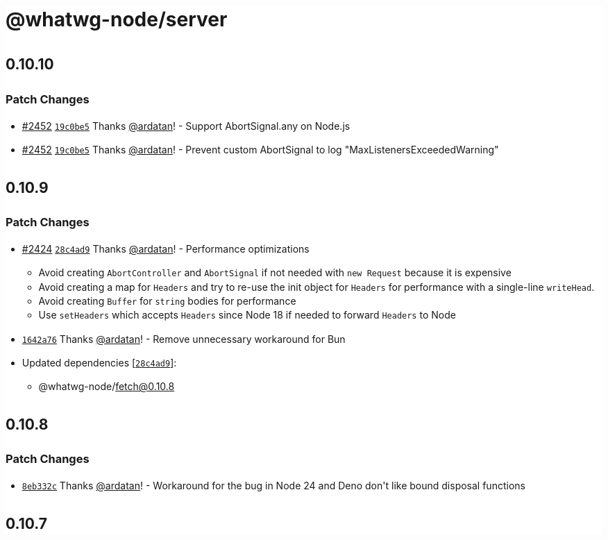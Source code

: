 # @whatwg-node/server

## 0.10.10

### Patch Changes

- [#2452](https://github.com/ardatan/whatwg-node/pull/2452)
  [`19c0be5`](https://github.com/ardatan/whatwg-node/commit/19c0be579bbffc241d4feb811ca3553683fa2746)
  Thanks [@ardatan](https://github.com/ardatan)! - Support AbortSignal.any on Node.js

- [#2452](https://github.com/ardatan/whatwg-node/pull/2452)
  [`19c0be5`](https://github.com/ardatan/whatwg-node/commit/19c0be579bbffc241d4feb811ca3553683fa2746)
  Thanks [@ardatan](https://github.com/ardatan)! - Prevent custom AbortSignal to log
  "MaxListenersExceededWarning"

## 0.10.9

### Patch Changes

- [#2424](https://github.com/ardatan/whatwg-node/pull/2424)
  [`28c4ad9`](https://github.com/ardatan/whatwg-node/commit/28c4ad98aad3ec95a1f0893c54f5484d8564f675)
  Thanks [@ardatan](https://github.com/ardatan)! - Performance optimizations

  - Avoid creating `AbortController` and `AbortSignal` if not needed with `new Request` because it
    is expensive
  - Avoid creating a map for `Headers` and try to re-use the init object for `Headers` for
    performance with a single-line `writeHead`.
  - Avoid creating `Buffer` for `string` bodies for performance
  - Use `setHeaders` which accepts `Headers` since Node 18 if needed to forward `Headers` to Node

- [`1642a76`](https://github.com/ardatan/whatwg-node/commit/1642a768e16444c1fe026e7d43f55ad045d66459)
  Thanks [@ardatan](https://github.com/ardatan)! - Remove unnecessary workaround for Bun

- Updated dependencies
  [[`28c4ad9`](https://github.com/ardatan/whatwg-node/commit/28c4ad98aad3ec95a1f0893c54f5484d8564f675)]:
  - @whatwg-node/fetch@0.10.8

## 0.10.8

### Patch Changes

- [`8eb332c`](https://github.com/ardatan/whatwg-node/commit/8eb332c83447f02cb78e65c2568cd79fd03621d0)
  Thanks [@ardatan](https://github.com/ardatan)! - Workaround for the bug in Node 24 and Deno don't
  like bound disposal functions

## 0.10.7
